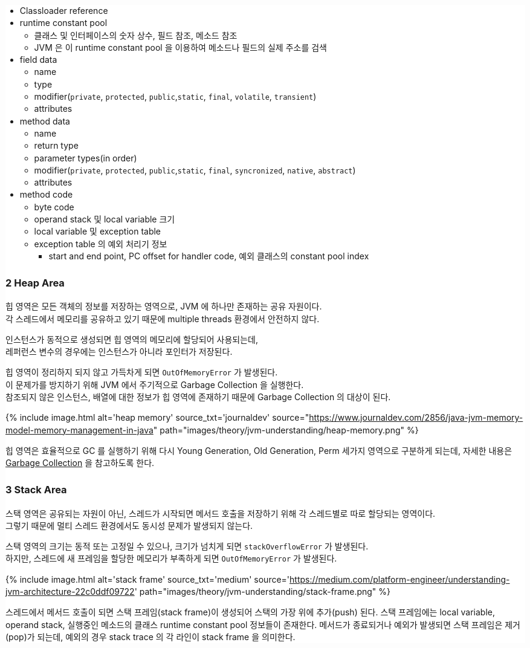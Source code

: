 - Classloader reference
- runtime constant pool
  - 클래스 및 인터페이스의 숫자 상수, 필드 참조, 메소드 참조
  - JVM 은 이  runtime constant pool 을 이용하여 메소드나 필드의 실제 주소를 검색
- field data
  - name
  - type
  - modifier(`private`, `protected`, `public`,`static`, `final`, `volatile`, `transient`)
  - attributes
- method data
  - name
  - return type
  - parameter types(in order)
  - modifier(`private`, `protected`, `public`,`static`, `final`, `syncronized`, `native`, `abstract`)
  - attributes
- method code
  - byte code 
  - operand stack 및 local variable 크기
  - local variable 및 exception table
  - exception table 의 예외 처리기 정보
    - start and end point, PC offset for handler code, 예외 클래스의 constant pool index

### 2 Heap Area

힙 영역은 모든 객체의 정보를 저장하는 영역으로, JVM 에 하나만 존재하는 공유 자원이다.  
각 스레드에서 메모리를 공유하고 있기 때문에 multiple threads 환경에서 안전하지 않다.

인스턴스가 동적으로 생성되면 힙 영역의 메모리에 할당되어 사용되는데,  
레퍼런스 변수의 경우에는 인스턴스가 아니라 포인터가 저장된다.

힙 영역이 정리하지 되지 않고 가득차게 되면 `OutOfMemoryError` 가 발생된다.  
이 문제가를 방지하기 위해 JVM 에서 주기적으로 Garbage Collection 을 실행한다.  
참조되지 않은 인스턴스, 배열에 대한 정보가 힙 영역에 존재하기 때문에 Garbage Collection 의 대상이 된다.  

{% include image.html alt='heap memory' source_txt='journaldev' source="https://www.journaldev.com/2856/java-jvm-memory-model-memory-management-in-java" path="images/theory/jvm-understanding/heap-memory.png" %}

힙 영역은 효율적으로 GC 를 실행하기 위해 다시 Young Generation, Old Generation, Perm 세가지 영역으로 구분하게 되는데, 
자세한 내용은 [Garbage Collection](https://devyonghee.github.io/theory/2022/03/07/garbage-collection/) 을 참고하도록 한다.

### 3 Stack Area

스택 영역은 공유되는 자원이 아닌, 스레드가 시작되면 메서드 호출을 저장하기 위해 각 스레드별로 따로 할당되는 영역이다.  
그렇기 때문에 멀티 스레드 환경에서도 동시성 문제가 발생되지 않는다.

스택 영역의 크기는 동적 또는 고정일 수 있으나, 크기가 넘치게 되면 `stackOverflowError` 가 발생된다.  
하지만, 스레드에 새 프레임을 할당한 메모리가 부족하게 되면 `OutOfMemoryError` 가 발생된다.

{% include image.html alt='stack frame' source_txt='medium' source='https://medium.com/platform-engineer/understanding-jvm-architecture-22c0ddf09722' path="images/theory/jvm-understanding/stack-frame.png" %}

스레드에서 메서드 호출이 되면 스택 프레임(stack frame)이 생성되어 스택의 가장 위에 추가(push) 된다.
스택 프레임에는 local variable, operand stack, 실행중인 메소드의 클래스 runtime constant pool 정보들이 존재한다.
메서드가 종료되거나 예외가 발생되면 스택 프레임은 제거(pop)가 되는데, 예외의 경우 stack trace 의 각 라인이 stack frame 을 의미한다.
